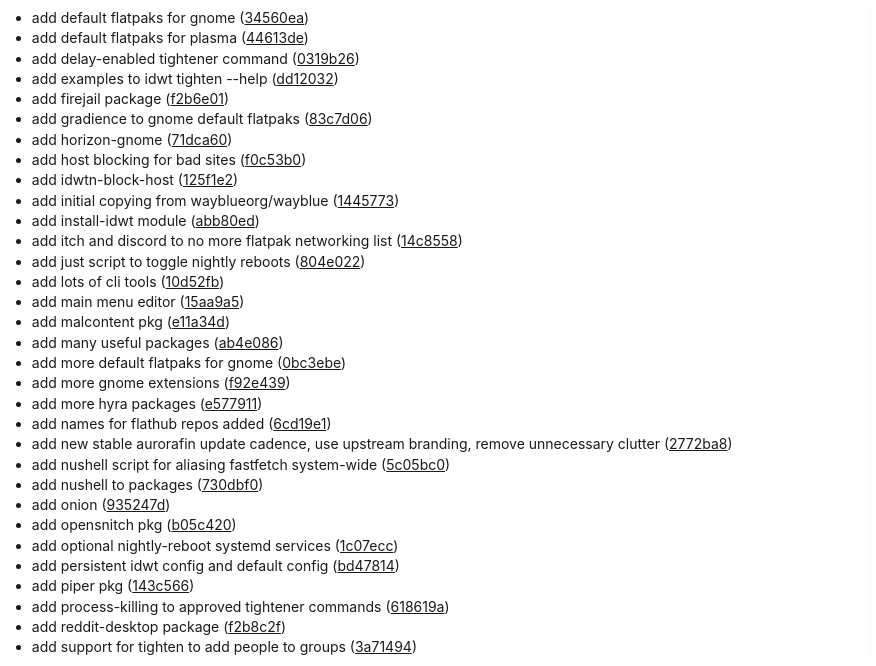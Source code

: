 * add default flatpaks for gnome ([34560ea](https://github.com/noahdotpy/myfedora/commit/34560eaad4fd57a583d1b6d763653c7b23024e47))
* add default flatpaks for plasma ([44613de](https://github.com/noahdotpy/myfedora/commit/44613dea2c79dc052341855a89f9309bad984bd8))
* add delay-enabled tightener command ([0319b26](https://github.com/noahdotpy/myfedora/commit/0319b26c8e1b8aac1fbccfb330acd53a88944192))
* add examples to idwt tighten --help ([dd12032](https://github.com/noahdotpy/myfedora/commit/dd12032a833ee6371e49ddad672f66d2388ebb08))
* add firejail package ([f2b6e01](https://github.com/noahdotpy/myfedora/commit/f2b6e01545635c0d84d56d17db11438923fc8918))
* add gradience to gnome default flatpaks ([83c7d06](https://github.com/noahdotpy/myfedora/commit/83c7d06c748b7b7b5f0cd4b551d974a81b0147d0))
* add horizon-gnome ([71dca60](https://github.com/noahdotpy/myfedora/commit/71dca60b0e1de7a616a82fa2e94c404cc6ed860d))
* add host blocking for bad sites ([f0c53b0](https://github.com/noahdotpy/myfedora/commit/f0c53b0b739562cf4ab2f8c67ddbf09779977bb0))
* add idwtn-block-host ([125f1e2](https://github.com/noahdotpy/myfedora/commit/125f1e2b0db76eabef9d0159883e5d6dcc141cbe))
* add initial copying from wayblueorg/wayblue ([1445773](https://github.com/noahdotpy/myfedora/commit/1445773c10c8de7b37456ca1b8e3a8d2e77e9da2))
* add install-idwt module ([abb80ed](https://github.com/noahdotpy/myfedora/commit/abb80ed95da31ce58c2cf1bedb1fb3026152f5c5))
* add itch and discord to no more flatpak networking list ([14c8558](https://github.com/noahdotpy/myfedora/commit/14c8558e692ff01e042937cedc8a4cf11fe9d3eb))
* add just script to toggle nightly reboots ([804e022](https://github.com/noahdotpy/myfedora/commit/804e0220a003ed4809e4c882451c860fd1f16f44))
* add lots of cli tools ([10d52fb](https://github.com/noahdotpy/myfedora/commit/10d52fbb4d875a62fe40a6d4813445db9072342a))
* add main menu editor ([15aa9a5](https://github.com/noahdotpy/myfedora/commit/15aa9a5b238c47c7c0fe0e3c733a33ddceb4be8f))
* add malcontent pkg ([e11a34d](https://github.com/noahdotpy/myfedora/commit/e11a34de74ce09865f81baf0b2b381cbec444f01))
* add many useful packages ([ab4e086](https://github.com/noahdotpy/myfedora/commit/ab4e086084ca257bce30ed5cbcb92b4a9403fb0a))
* add more default flatpaks for gnome ([0bc3ebe](https://github.com/noahdotpy/myfedora/commit/0bc3ebe5a04b100ee9a14181040224c1a0e937f4))
* add more gnome extensions ([f92e439](https://github.com/noahdotpy/myfedora/commit/f92e439b00be76a4d6e87c960fc2a277737072db))
* add more hyra packages ([e577911](https://github.com/noahdotpy/myfedora/commit/e577911428989e55e54543459dfceec4f8a12923))
* add names for flathub repos added ([6cd19e1](https://github.com/noahdotpy/myfedora/commit/6cd19e14b2d58716d6ed4b1fd3dd11afe4f4ba84))
* add new stable aurorafin update cadence, use upstream branding, remove unnecessary clutter ([2772ba8](https://github.com/noahdotpy/myfedora/commit/2772ba8ea776bc758a01514bce6efa67e30ae437))
* add nushell script for aliasing fastfetch system-wide ([5c05bc0](https://github.com/noahdotpy/myfedora/commit/5c05bc0dba8affe9f025bc8b6189d85559fbe9ad))
* add nushell to packages ([730dbf0](https://github.com/noahdotpy/myfedora/commit/730dbf0023ac9e03da3a123b8c4f5a2ae4592f18))
* add onion ([935247d](https://github.com/noahdotpy/myfedora/commit/935247d14e1f3c26234721425280f61b5fb06de8))
* add opensnitch pkg ([b05c420](https://github.com/noahdotpy/myfedora/commit/b05c42013b6c3e019cc9e4d9bd76a82cef6f8f99))
* add optional nightly-reboot systemd services ([1c07ecc](https://github.com/noahdotpy/myfedora/commit/1c07ecc7f2550ea3a8215165366a8f627038a220))
* add persistent idwt config and default config ([bd47814](https://github.com/noahdotpy/myfedora/commit/bd47814e48d4340d41fc4b92d1f187b881c4f14a))
* add piper pkg ([143c566](https://github.com/noahdotpy/myfedora/commit/143c5663d692747839080cc85a3356750e993b0e))
* add process-killing to approved tightener commands ([618619a](https://github.com/noahdotpy/myfedora/commit/618619afc9f2925e9f753b8f946e653bbda46707))
* add reddit-desktop package ([f2b8c2f](https://github.com/noahdotpy/myfedora/commit/f2b8c2fcf47b1cde1cada2a16d6cd4e1de355113))
* add support for tighten to add people to groups ([3a71494](https://github.com/noahdotpy/myfedora/commit/3a71494492a9f3c454e369d4d2e8957092548d7d))